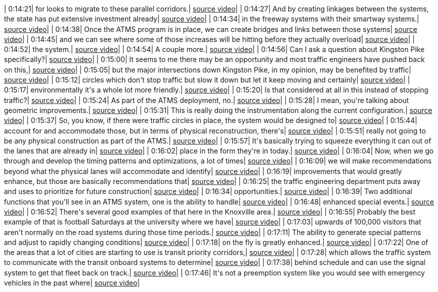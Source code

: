 | 0:14:21| for looks to migrate to these parallel corridors.| [source video](https://archive.org/details/citycouncilwsr3877150813?start=861)|
| 0:14:27| And by creating linkages between the systems, the state has put extensive investment already| [source video](https://archive.org/details/citycouncilwsr3877150813?start=867)|
| 0:14:34| in the freeway systems with their smartway systems.| [source video](https://archive.org/details/citycouncilwsr3877150813?start=874)|
| 0:14:38| Once the ATMS program is in place, we can create bridges and links between those systems| [source video](https://archive.org/details/citycouncilwsr3877150813?start=878)|
| 0:14:45| and we can see where some of those increases will be hitting before they actually overload| [source video](https://archive.org/details/citycouncilwsr3877150813?start=885)|
| 0:14:52| the system.| [source video](https://archive.org/details/citycouncilwsr3877150813?start=892)|
| 0:14:54| A couple more.| [source video](https://archive.org/details/citycouncilwsr3877150813?start=894)|
| 0:14:56| Can I ask a question about Kingston Pike specifically?| [source video](https://archive.org/details/citycouncilwsr3877150813?start=896)|
| 0:15:00| It seems to me there may be an opportunity and most traffic engineers have pushed back on this,| [source video](https://archive.org/details/citycouncilwsr3877150813?start=900)|
| 0:15:05| but the major intersections down Kingston Pike, in my opinion, may be benefited by traffic| [source video](https://archive.org/details/citycouncilwsr3877150813?start=905)|
| 0:15:12| circles which don't stop traffic but slow it down but let it keep moving and certainly| [source video](https://archive.org/details/citycouncilwsr3877150813?start=912)|
| 0:15:17| environmentally it's a whole lot more friendly.| [source video](https://archive.org/details/citycouncilwsr3877150813?start=917)|
| 0:15:20| Is that considered at all in this instead of stopping traffic?| [source video](https://archive.org/details/citycouncilwsr3877150813?start=920)|
| 0:15:24| As part of the ATMS deployment, no.| [source video](https://archive.org/details/citycouncilwsr3877150813?start=924)|
| 0:15:28| I mean, you're talking about geometric improvements.| [source video](https://archive.org/details/citycouncilwsr3877150813?start=928)|
| 0:15:31| This is really doing the instrumentation along the current configuration.| [source video](https://archive.org/details/citycouncilwsr3877150813?start=931)|
| 0:15:37| So, you know, if there were traffic circles in place, the system would be designed to| [source video](https://archive.org/details/citycouncilwsr3877150813?start=937)|
| 0:15:44| account for and accommodate those, but in terms of physical reconstruction, there's| [source video](https://archive.org/details/citycouncilwsr3877150813?start=944)|
| 0:15:51| really not going to be any physical construction as part of the ATMS.| [source video](https://archive.org/details/citycouncilwsr3877150813?start=951)|
| 0:15:57| It's basically trying to squeeze everything it can out of the lanes that are already in| [source video](https://archive.org/details/citycouncilwsr3877150813?start=957)|
| 0:16:02| place in the form they're in today.| [source video](https://archive.org/details/citycouncilwsr3877150813?start=962)|
| 0:16:04| Now, when we go through and develop the timing patterns and optimizations, a lot of times| [source video](https://archive.org/details/citycouncilwsr3877150813?start=964)|
| 0:16:09| we will make recommendations beyond what the physical lanes will accommodate and identify| [source video](https://archive.org/details/citycouncilwsr3877150813?start=969)|
| 0:16:19| improvements that would greatly enhance, but those are basically recommendations that| [source video](https://archive.org/details/citycouncilwsr3877150813?start=979)|
| 0:16:25| the traffic engineering department puts away and uses to prioritize for future construction| [source video](https://archive.org/details/citycouncilwsr3877150813?start=985)|
| 0:16:34| opportunities.| [source video](https://archive.org/details/citycouncilwsr3877150813?start=994)|
| 0:16:39| Two additional functions that you'll see in an ATMS system, one is the ability to handle| [source video](https://archive.org/details/citycouncilwsr3877150813?start=999)|
| 0:16:48| enhanced special events.| [source video](https://archive.org/details/citycouncilwsr3877150813?start=1008)|
| 0:16:52| There's several good examples of that here in the Knoxville area.| [source video](https://archive.org/details/citycouncilwsr3877150813?start=1012)|
| 0:16:55| Probably the best example of that is football Saturdays at the university where we have| [source video](https://archive.org/details/citycouncilwsr3877150813?start=1015)|
| 0:17:03| upwards of 100,000 visitors that aren't normally on the road systems during those time periods.| [source video](https://archive.org/details/citycouncilwsr3877150813?start=1023)|
| 0:17:11| The ability to generate special patterns and adjust to rapidly changing conditions| [source video](https://archive.org/details/citycouncilwsr3877150813?start=1031)|
| 0:17:18| on the fly is greatly enhanced.| [source video](https://archive.org/details/citycouncilwsr3877150813?start=1038)|
| 0:17:22| One of the areas that a lot of cities are starting to use is transit priority corridors,| [source video](https://archive.org/details/citycouncilwsr3877150813?start=1042)|
| 0:17:28| which allows the traffic system to communicate with the transit onboard systems to determine| [source video](https://archive.org/details/citycouncilwsr3877150813?start=1048)|
| 0:17:38| behind schedule and can use the signal system to get that fleet back on track.| [source video](https://archive.org/details/citycouncilwsr3877150813?start=1058)|
| 0:17:46| It's not a preemption system like you would see with emergency vehicles in the past where| [source video](https://archive.org/details/citycouncilwsr3877150813?start=1066)|